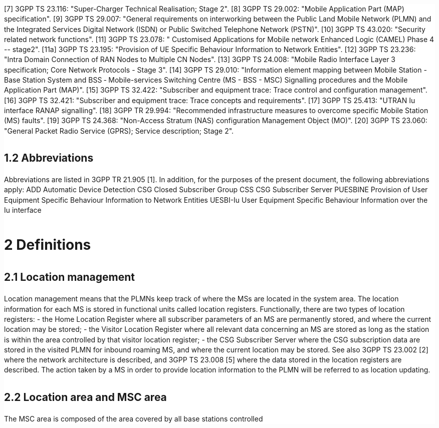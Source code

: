 [7] 3GPP TS 23.116: \"Super-Charger Technical Realisation; Stage 2\".
[8] 3GPP TS 29.002: \"Mobile Application Part (MAP) specification\".
[9] 3GPP TS 29.007: \"General requirements on interworking between the Public
Land Mobile Network (PLMN) and the Integrated Services Digital Network (ISDN)
or Public Switched Telephone Network (PSTN)\".
[10] 3GPP TS 43.020: \"Security related network functions\".
[11] 3GPP TS 23.078: \" Customised Applications for Mobile network Enhanced
Logic (CAMEL) Phase 4 -- stage2\".
[11a] 3GPP TS 23.195: \"Provision of UE Specific Behaviour Information to
Network Entities\".
[12] 3GPP TS 23.236: \"Intra Domain Connection of RAN Nodes to Multiple CN
Nodes\".
[13] 3GPP TS 24.008: \"Mobile Radio Interface Layer 3 specification; Core
Network Protocols - Stage 3\".
[14] 3GPP TS 29.010: \"Information element mapping between Mobile Station -
Base Station System and BSS ‑ Mobile-services Switching Centre (MS - BSS -
MSC) Signalling procedures and the Mobile Application Part (MAP)\".
[15] 3GPP TS 32.422: \"Subscriber and equipment trace: Trace control and
configuration management\".
[16] 3GPP TS 32.421: \"Subscriber and equipment trace: Trace concepts and
requirements\".
[17] 3GPP TS 25.413: \"UTRAN Iu interface RANAP signalling\".
[18] 3GPP TR 29.994: \"Recommended infrastructure measures to overcome
specific Mobile Station (MS) faults\".
[19] 3GPP TS 24.368: \"Non-Access Stratum (NAS) configuration Management
Object (MO)\".
[20] 3GPP TS 23.060: \"General Packet Radio Service (GPRS); Service
description; Stage 2\".
## 1.2 Abbreviations
Abbreviations are listed in 3GPP TR 21.905 [1].
In addition, for the purposes of the present document, the following
abbreviations apply:
ADD Automatic Device Detection
CSG Closed Subscriber Group
CSS CSG Subscriber Server
PUESBINE Provision of User Equipment Specific Behaviour Information to Network
Entities
UESBI-Iu User Equipment Specific Behaviour Information over the Iu interface
# 2 Definitions
## 2.1 Location management
Location management means that the PLMNs keep track of where the MSs are
located in the system area. The location information for each MS is stored in
functional units called location registers. Functionally, there are two types
of location registers:
\- the Home Location Register where all subscriber parameters of an MS are
permanently stored, and where the current location may be stored;
\- the Visitor Location Register where all relevant data concerning an MS are
stored as long as the station is within the area controlled by that visitor
location register;
\- the CSG Subscriber Server where the CSG subscription data are stored in the
visited PLMN for inbound roaming MS, and where the current location may be
stored.
See also 3GPP TS 23.002 [2] where the network architecture is described, and
3GPP TS 23.008 [5] where the data stored in the location registers are
described.
The action taken by a MS in order to provide location information to the PLMN
will be referred to as location updating.
## 2.2 Location area and MSC area
The MSC area is composed of the area covered by all base stations controlled